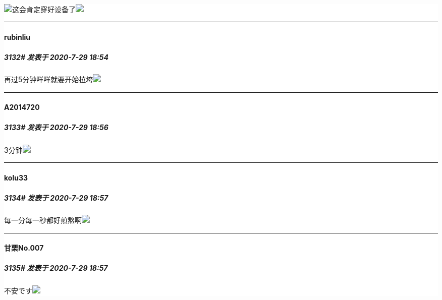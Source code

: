 <img src="https://static.saraba1st.com/image/smiley/face2017/169.gif" referrerpolicy="no-referrer">这会肯定穿好设备了<img src="https://static.saraba1st.com/image/smiley/face2017/153.png" referrerpolicy="no-referrer">







-----

####  rubinliu  
##### 3132#       发表于 2020-7-29 18:54




再过5分钟咩咩就要开始拉垮<img src="https://static.saraba1st.com/image/smiley/face2017/169.gif" referrerpolicy="no-referrer">







-----

####  A2014720  
##### 3133#       发表于 2020-7-29 18:56




3分钟<img src="https://static.saraba1st.com/image/smiley/carton2017/018.gif" referrerpolicy="no-referrer">







-----

####  kolu33  
##### 3134#       发表于 2020-7-29 18:57




每一分每一秒都好煎熬啊<img src="https://static.saraba1st.com/image/smiley/face2017/169.gif" referrerpolicy="no-referrer">







-----

####  甘栗No.007  
##### 3135#       发表于 2020-7-29 18:57




不安です<img src="https://static.saraba1st.com/image/smiley/face2017/169.gif" referrerpolicy="no-referrer">

